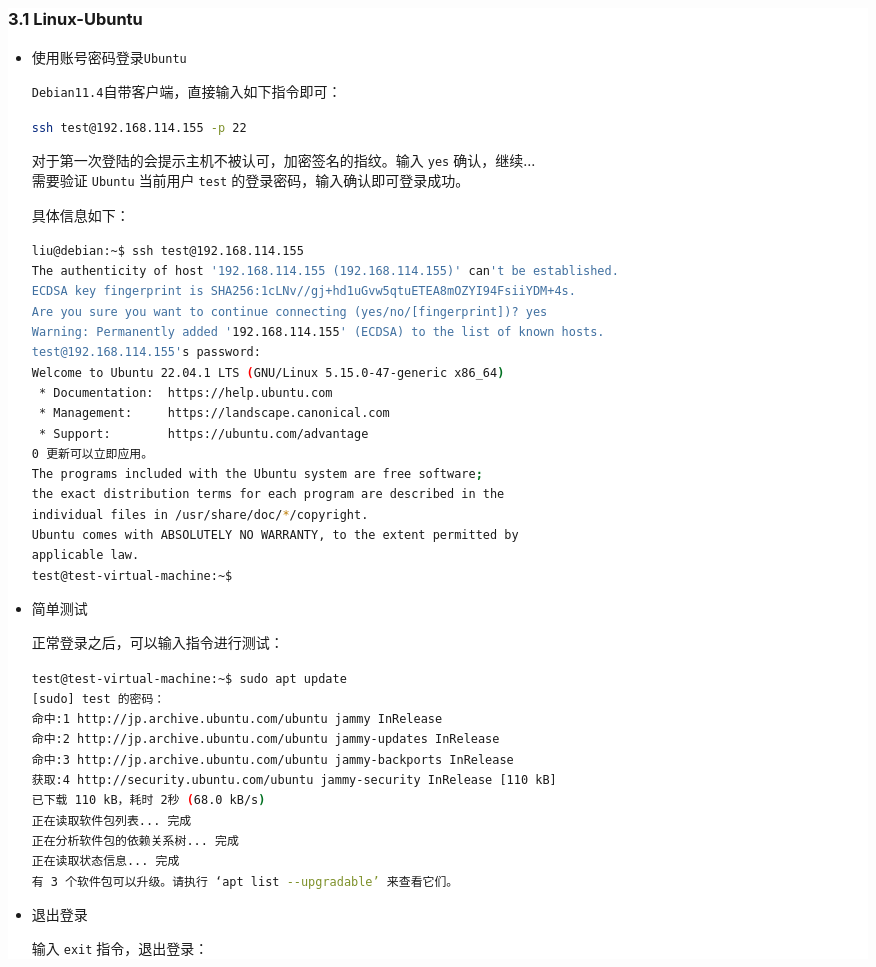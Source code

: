 ### 3.1 Linux-Ubuntu

- 使用账号密码登录`Ubuntu`

  `Debian11.4`自带客户端，直接输入如下指令即可：

  ```bash
  ssh test@192.168.114.155 -p 22
  ```

  对于第一次登陆的会提示主机不被认可，加密签名的指纹。输入 `yes` 确认，继续...  
  需要验证 `Ubuntu` 当前用户 `test` 的登录密码，输入确认即可登录成功。

  具体信息如下：

  ```bash
  liu@debian:~$ ssh test@192.168.114.155
  The authenticity of host '192.168.114.155 (192.168.114.155)' can't be established.
  ECDSA key fingerprint is SHA256:1cLNv//gj+hd1uGvw5qtuETEA8mOZYI94FsiiYDM+4s.
  Are you sure you want to continue connecting (yes/no/[fingerprint])? yes
  Warning: Permanently added '192.168.114.155' (ECDSA) to the list of known hosts.
  test@192.168.114.155's password: 
  Welcome to Ubuntu 22.04.1 LTS (GNU/Linux 5.15.0-47-generic x86_64)
   * Documentation:  https://help.ubuntu.com
   * Management:     https://landscape.canonical.com
   * Support:        https://ubuntu.com/advantage
  0 更新可以立即应用。
  The programs included with the Ubuntu system are free software;
  the exact distribution terms for each program are described in the
  individual files in /usr/share/doc/*/copyright.
  Ubuntu comes with ABSOLUTELY NO WARRANTY, to the extent permitted by
  applicable law.
  test@test-virtual-machine:~$ 
  ```

- 简单测试

  正常登录之后，可以输入指令进行测试：

  ```bash
  test@test-virtual-machine:~$ sudo apt update
  [sudo] test 的密码： 
  命中:1 http://jp.archive.ubuntu.com/ubuntu jammy InRelease
  命中:2 http://jp.archive.ubuntu.com/ubuntu jammy-updates InRelease
  命中:3 http://jp.archive.ubuntu.com/ubuntu jammy-backports InRelease
  获取:4 http://security.ubuntu.com/ubuntu jammy-security InRelease [110 kB]
  已下载 110 kB，耗时 2秒 (68.0 kB/s)
  正在读取软件包列表... 完成
  正在分析软件包的依赖关系树... 完成
  正在读取状态信息... 完成                 
  有 3 个软件包可以升级。请执行 ‘apt list --upgradable’ 来查看它们。
  ```

- 退出登录

  输入 `exit` 指令，退出登录：
